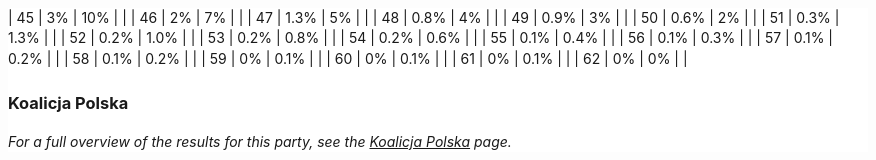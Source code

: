 | 45 | 3% | 10% |  |
| 46 | 2% | 7% |  |
| 47 | 1.3% | 5% |  |
| 48 | 0.8% | 4% |  |
| 49 | 0.9% | 3% |  |
| 50 | 0.6% | 2% |  |
| 51 | 0.3% | 1.3% |  |
| 52 | 0.2% | 1.0% |  |
| 53 | 0.2% | 0.8% |  |
| 54 | 0.2% | 0.6% |  |
| 55 | 0.1% | 0.4% |  |
| 56 | 0.1% | 0.3% |  |
| 57 | 0.1% | 0.2% |  |
| 58 | 0.1% | 0.2% |  |
| 59 | 0% | 0.1% |  |
| 60 | 0% | 0.1% |  |
| 61 | 0% | 0.1% |  |
| 62 | 0% | 0% |  |

### Koalicja Polska

*For a full overview of the results for this party, see the [Koalicja Polska](party-koalicjapolska.html) page.*
